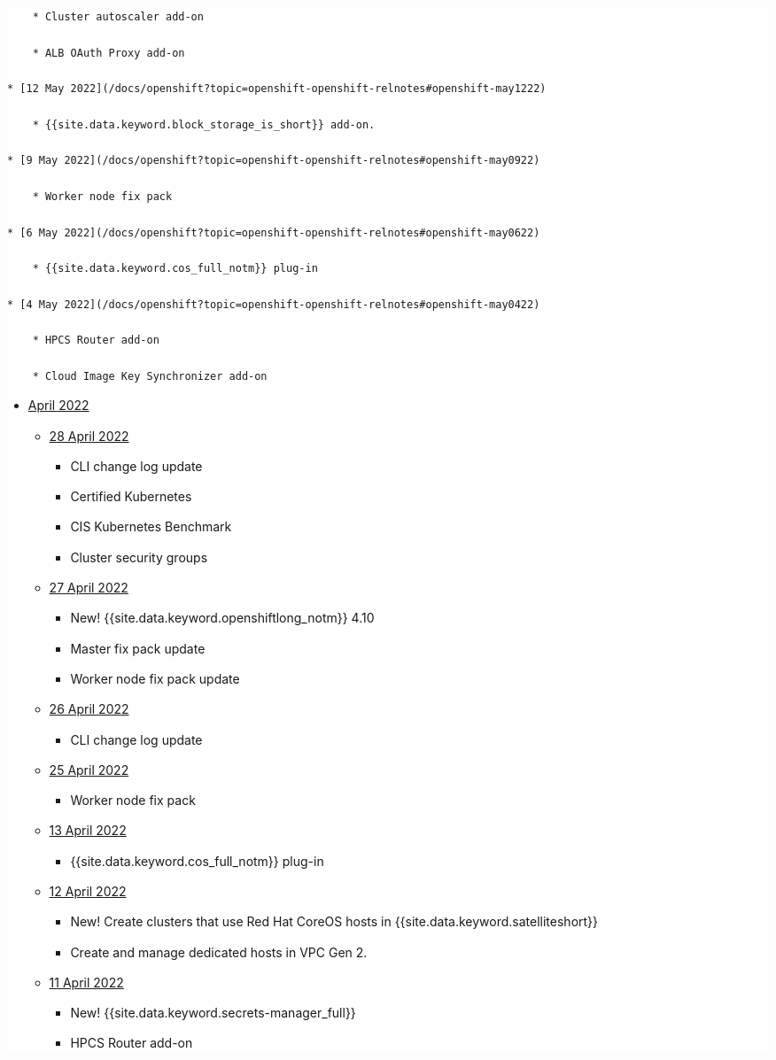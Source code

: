         * Cluster autoscaler add-on

        * ALB OAuth Proxy add-on

    * [12 May 2022](/docs/openshift?topic=openshift-openshift-relnotes#openshift-may1222)

        * {{site.data.keyword.block_storage_is_short}} add-on.

    * [9 May 2022](/docs/openshift?topic=openshift-openshift-relnotes#openshift-may0922)

        * Worker node fix pack

    * [6 May 2022](/docs/openshift?topic=openshift-openshift-relnotes#openshift-may0622)

        * {{site.data.keyword.cos_full_notm}} plug-in

    * [4 May 2022](/docs/openshift?topic=openshift-openshift-relnotes#openshift-may0422)

        * HPCS Router add-on

        * Cloud Image Key Synchronizer add-on

* [April 2022](/docs/openshift?topic=openshift-openshift-relnotes#openshift-apr22)

    * [28 April 2022](/docs/openshift?topic=openshift-openshift-relnotes#openshift-apr2822)

        * CLI change log update

        * Certified Kubernetes

        * CIS Kubernetes Benchmark

        * Cluster security groups

    * [27 April 2022](/docs/openshift?topic=openshift-openshift-relnotes#openshift-apr2722)

        * New! {{site.data.keyword.openshiftlong_notm}} 4.10

        * Master fix pack update

        * Worker node fix pack update

    * [26 April 2022](/docs/openshift?topic=openshift-openshift-relnotes#openshift-apr2622)

        * CLI change log update

    * [25 April 2022](/docs/openshift?topic=openshift-openshift-relnotes#openshift-apr2522)

        * Worker node fix pack

    * [13 April 2022](/docs/openshift?topic=openshift-openshift-relnotes#openshift-apr1322)

        * {{site.data.keyword.cos_full_notm}} plug-in

    * [12 April 2022](/docs/openshift?topic=openshift-openshift-relnotes#openshift-apr1222)

        * New! Create clusters that use Red Hat CoreOS hosts in {{site.data.keyword.satelliteshort}}

        * Create and manage dedicated hosts in VPC Gen 2.

    * [11 April 2022](/docs/openshift?topic=openshift-openshift-relnotes#openshift-apr1122)

        * New! {{site.data.keyword.secrets-manager_full}}

        * HPCS Router add-on
